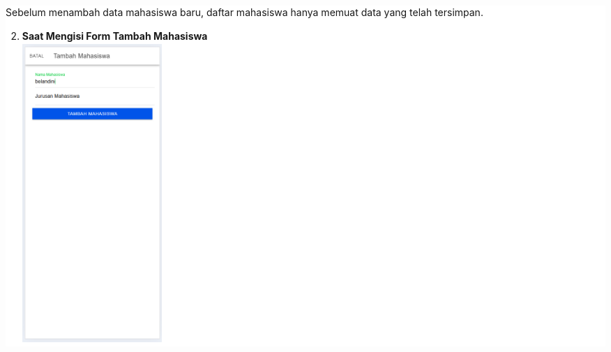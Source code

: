    Sebelum menambah data mahasiswa baru, daftar mahasiswa hanya memuat data yang telah tersimpan.

2. **Saat Mengisi Form Tambah Mahasiswa**
   <br/><img src="screenshots/form-tambah-mahasiswa.png" alt="Screenshot Form Tambah Mahasiswa" width="200"/>
